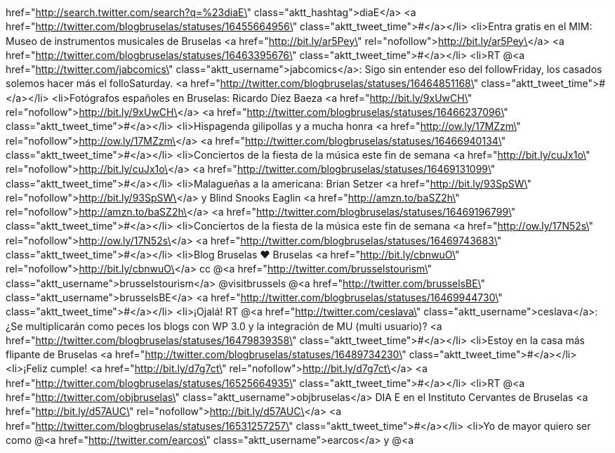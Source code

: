 href=\"http://search.twitter.com/search?q=%23diaE\"
class=\"aktt\_hashtag\"\>diaE\</a\> \<a
href=\"http://twitter.com/blogbruselas/statuses/16455664956\"
class=\"aktt\_tweet\_time\"\>\#\</a\>\</li\> \<li\>Entra gratis en el
MIM: Museo de instrumentos musicales de Bruselas \<a
href=\"http://bit.ly/ar5Pey\"
rel=\"nofollow\"\>http://bit.ly/ar5Pey\</a\> \<a
href=\"http://twitter.com/blogbruselas/statuses/16463395676\"
class=\"aktt\_tweet\_time\"\>\#\</a\>\</li\> \<li\>RT @\<a
href=\"http://twitter.com/jabcomics\"
class=\"aktt\_username\"\>jabcomics\</a\>: Sigo sin entender eso del
followFriday, los casados solemos hacer más el folloSaturday. \<a
href=\"http://twitter.com/blogbruselas/statuses/16464851168\"
class=\"aktt\_tweet\_time\"\>\#\</a\>\</li\> \<li\>Fotógrafos españoles
en Bruselas: Ricardo Díez Baeza \<a href=\"http://bit.ly/9xUwCH\"
rel=\"nofollow\"\>http://bit.ly/9xUwCH\</a\> \<a
href=\"http://twitter.com/blogbruselas/statuses/16466237096\"
class=\"aktt\_tweet\_time\"\>\#\</a\>\</li\> \<li\>Hispagenda gilipollas
y a mucha honra \<a href=\"http://ow.ly/17MZzm\"
rel=\"nofollow\"\>http://ow.ly/17MZzm\</a\> \<a
href=\"http://twitter.com/blogbruselas/statuses/16466940134\"
class=\"aktt\_tweet\_time\"\>\#\</a\>\</li\> \<li\>Conciertos de la
fiesta de la música este fin de semana \<a href=\"http://bit.ly/cuJx1o\"
rel=\"nofollow\"\>http://bit.ly/cuJx1o\</a\> \<a
href=\"http://twitter.com/blogbruselas/statuses/16469131099\"
class=\"aktt\_tweet\_time\"\>\#\</a\>\</li\> \<li\>Malagueñas a la
americana: Brian Setzer \<a href=\"http://bit.ly/93SpSW\"
rel=\"nofollow\"\>http://bit.ly/93SpSW\</a\> y Blind Snooks Eaglin \<a
href=\"http://amzn.to/baSZ2h\"
rel=\"nofollow\"\>http://amzn.to/baSZ2h\</a\> \<a
href=\"http://twitter.com/blogbruselas/statuses/16469196799\"
class=\"aktt\_tweet\_time\"\>\#\</a\>\</li\> \<li\>Conciertos de la
fiesta de la música este fin de semana \<a href=\"http://ow.ly/17N52s\"
rel=\"nofollow\"\>http://ow.ly/17N52s\</a\> \<a
href=\"http://twitter.com/blogbruselas/statuses/16469743683\"
class=\"aktt\_tweet\_time\"\>\#\</a\>\</li\> \<li\>Blog Bruselas ♥
Bruselas \<a href=\"http://bit.ly/cbnwuO\"
rel=\"nofollow\"\>http://bit.ly/cbnwuO\</a\> cc @\<a
href=\"http://twitter.com/brusselstourism\"
class=\"aktt\_username\"\>brusselstourism\</a\> \@visitbrussels @\<a
href=\"http://twitter.com/brusselsBE\"
class=\"aktt\_username\"\>brusselsBE\</a\> \<a
href=\"http://twitter.com/blogbruselas/statuses/16469944730\"
class=\"aktt\_tweet\_time\"\>\#\</a\>\</li\> \<li\>¡Ojalá! RT @\<a
href=\"http://twitter.com/ceslava\"
class=\"aktt\_username\"\>ceslava\</a\>: ¿Se multiplicarán como peces
los blogs con WP 3.0 y la integración de MU (multi usuario)? \<a
href=\"http://twitter.com/blogbruselas/statuses/16479839358\"
class=\"aktt\_tweet\_time\"\>\#\</a\>\</li\> \<li\>Estoy en la casa más
flipante de Bruselas \<a
href=\"http://twitter.com/blogbruselas/statuses/16489734230\"
class=\"aktt\_tweet\_time\"\>\#\</a\>\</li\> \<li\>¡Feliz cumple! \<a
href=\"http://bit.ly/d7g7ct\"
rel=\"nofollow\"\>http://bit.ly/d7g7ct\</a\> \<a
href=\"http://twitter.com/blogbruselas/statuses/16525664935\"
class=\"aktt\_tweet\_time\"\>\#\</a\>\</li\> \<li\>RT @\<a
href=\"http://twitter.com/objbruselas\"
class=\"aktt\_username\"\>objbruselas\</a\> DIA E en el Instituto
Cervantes de Bruselas \<a href=\"http://bit.ly/d57AUC\"
rel=\"nofollow\"\>http://bit.ly/d57AUC\</a\> \<a
href=\"http://twitter.com/blogbruselas/statuses/16531257257\"
class=\"aktt\_tweet\_time\"\>\#\</a\>\</li\> \<li\>Yo de mayor quiero
ser como @\<a href=\"http://twitter.com/earcos\"
class=\"aktt\_username\"\>earcos\</a\> y @\<a